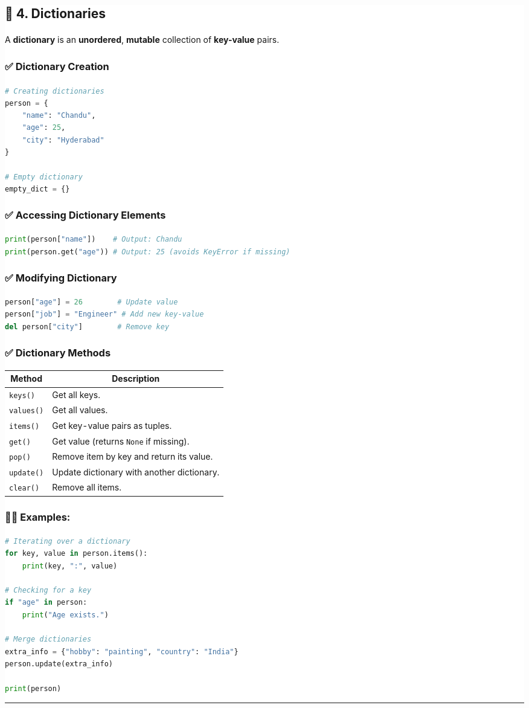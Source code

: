 
## 📌 **4. Dictionaries**
A **dictionary** is an **unordered**, **mutable** collection of **key-value** pairs.

### ✅ **Dictionary Creation**
```python
# Creating dictionaries
person = {
    "name": "Chandu",
    "age": 25,
    "city": "Hyderabad"
}

# Empty dictionary
empty_dict = {}
```

### ✅ **Accessing Dictionary Elements**
```python
print(person["name"])    # Output: Chandu
print(person.get("age")) # Output: 25 (avoids KeyError if missing)
```

### ✅ **Modifying Dictionary**
```python
person["age"] = 26        # Update value
person["job"] = "Engineer" # Add new key-value
del person["city"]        # Remove key
```

### ✅ **Dictionary Methods**
| **Method**       | **Description**                         |
|------------------|----------------------------------------|
| `keys()`         | Get all keys.                           |
| `values()`       | Get all values.                         |
| `items()`        | Get key-value pairs as tuples.          |
| `get()`          | Get value (returns `None` if missing).  |
| `pop()`          | Remove item by key and return its value.|
| `update()`       | Update dictionary with another dictionary.|
| `clear()`        | Remove all items.                       |

### 🧑‍💻 **Examples:**
```python
# Iterating over a dictionary
for key, value in person.items():
    print(key, ":", value)

# Checking for a key
if "age" in person:
    print("Age exists.")

# Merge dictionaries
extra_info = {"hobby": "painting", "country": "India"}
person.update(extra_info)

print(person)
```

---
